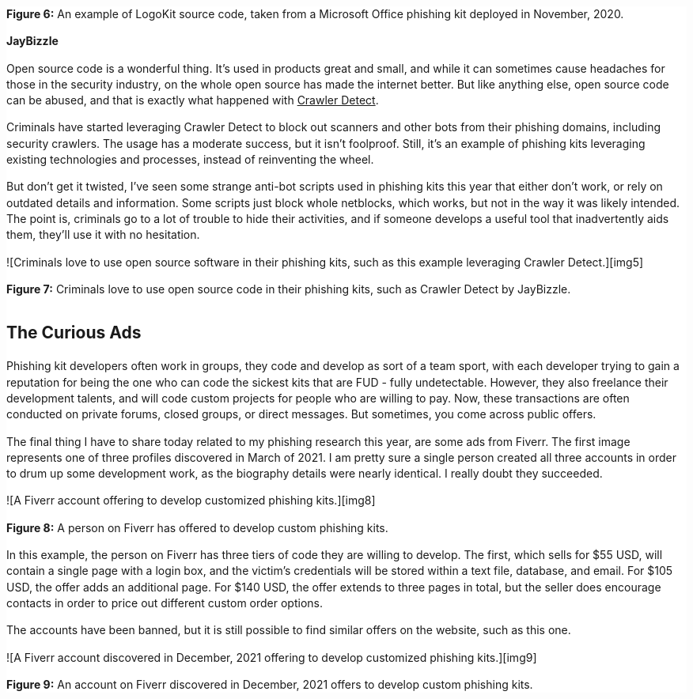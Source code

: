 **Figure 6:** An example of LogoKit source code, taken from a Microsoft Office phishing kit deployed in November, 2020.

**JayBizzle**

Open source code is a wonderful thing. It’s used in products great and small, and while it can sometimes cause headaches for those in the security industry, on the whole open source has made the internet better. But like anything else, open source code can be abused, and that is exactly what happened with [Crawler Detect](https://github.com/JayBizzle/Crawler-Detect).

Criminals have started leveraging  Crawler Detect to block out scanners and other bots from their phishing domains, including security crawlers. The usage has a moderate success, but it isn’t foolproof. Still, it’s an example of phishing kits leveraging existing technologies and processes, instead of reinventing the wheel.

But don’t get it twisted, I’ve seen some strange anti-bot scripts used in phishing kits this year that either don’t work, or rely on outdated details and information. Some scripts just block whole netblocks, which works, but not in the way it was likely intended. The point is, criminals go to a lot of trouble to hide their activities, and if someone develops a useful tool that inadvertently aids them, they’ll use it with no hesitation.

![Criminals love to use open source software in their phishing kits, such as this example leveraging Crawler Detect.][img5]

**Figure 7:** Criminals love to use open source code in their phishing kits, such as Crawler Detect by JayBizzle.

## The Curious Ads

Phishing kit developers often work in groups, they code and develop as sort of a team sport, with each developer trying to gain a reputation for being the one who can code the sickest kits that are FUD - fully undetectable. However, they also freelance their development talents, and will code custom projects for people who are willing to pay. Now, these transactions are often conducted on private forums, closed groups, or direct messages. But sometimes, you come across public offers.

The final thing I have to share today related to my phishing research this year, are some ads from Fiverr. The first image represents one of three profiles discovered in March of 2021. I am pretty sure a single person created all three accounts in order to drum up some development work, as the biography details were nearly identical. I really doubt they succeeded.

![A Fiverr account offering to develop customized phishing kits.][img8]

**Figure 8:** A person on Fiverr has offered to develop custom phishing kits.

In this example, the person on Fiverr has three tiers of code they are willing to develop. The first, which sells for $55 USD, will contain a single page with a login box, and the victim’s credentials will be stored within a text file, database, and email. For $105 USD, the offer adds an additional page. For $140 USD, the offer extends to three pages in total, but the seller does encourage contacts in order to price out different custom order options.

The accounts have been banned, but it is still possible to find similar offers on the website, such as this one.

![A Fiverr account discovered in December, 2021 offering to develop customized phishing kits.][img9]

**Figure 9:** An account on Fiverr discovered in December, 2021 offers to develop custom phishing kits.
